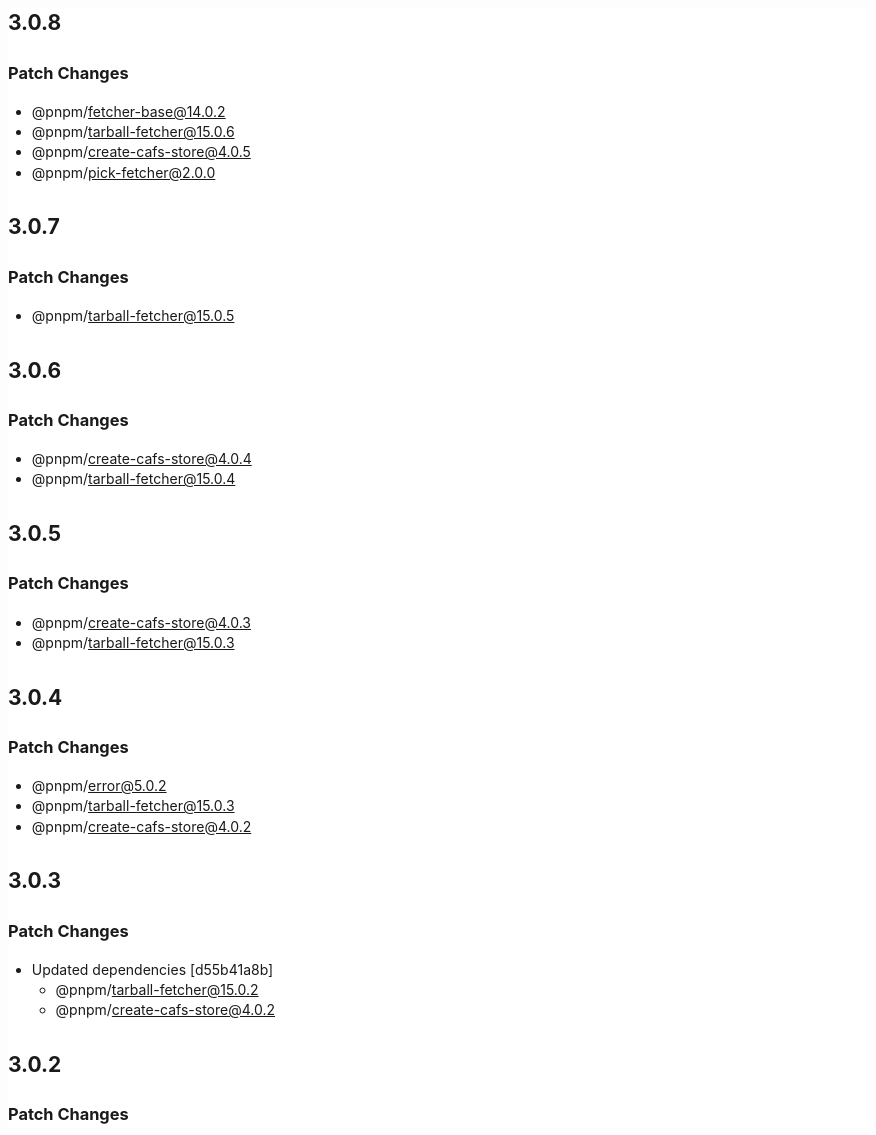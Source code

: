 ## 3.0.8

### Patch Changes

- @pnpm/fetcher-base@14.0.2
- @pnpm/tarball-fetcher@15.0.6
- @pnpm/create-cafs-store@4.0.5
- @pnpm/pick-fetcher@2.0.0

## 3.0.7

### Patch Changes

- @pnpm/tarball-fetcher@15.0.5

## 3.0.6

### Patch Changes

- @pnpm/create-cafs-store@4.0.4
- @pnpm/tarball-fetcher@15.0.4

## 3.0.5

### Patch Changes

- @pnpm/create-cafs-store@4.0.3
- @pnpm/tarball-fetcher@15.0.3

## 3.0.4

### Patch Changes

- @pnpm/error@5.0.2
- @pnpm/tarball-fetcher@15.0.3
- @pnpm/create-cafs-store@4.0.2

## 3.0.3

### Patch Changes

- Updated dependencies [d55b41a8b]
  - @pnpm/tarball-fetcher@15.0.2
  - @pnpm/create-cafs-store@4.0.2

## 3.0.2

### Patch Changes
